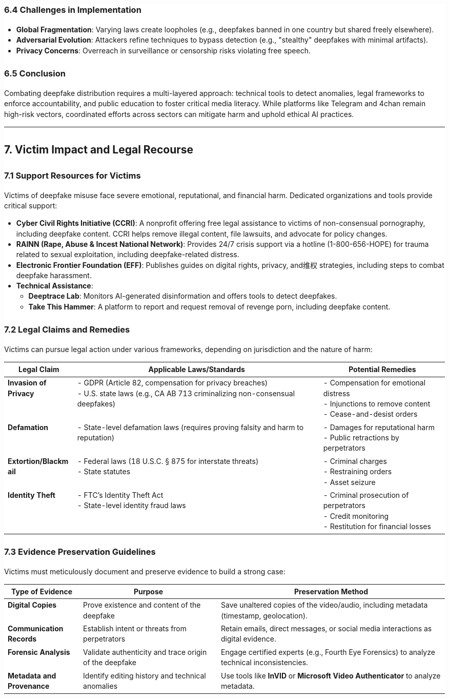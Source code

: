 
### **6.4 Challenges in Implementation**  
- **Global Fragmentation**: Varying laws create loopholes (e.g., deepfakes banned in one country but shared freely elsewhere).  
- **Adversarial Evolution**: Attackers refine techniques to bypass detection (e.g., "stealthy" deepfakes with minimal artifacts).  
- **Privacy Concerns**: Overreach in surveillance or censorship risks violating free speech.  

### **6.5 Conclusion**  
Combating deepfake distribution requires a multi-layered approach: technical tools to detect anomalies, legal frameworks to enforce accountability, and public education to foster critical media literacy. While platforms like Telegram and 4chan remain high-risk vectors, coordinated efforts across sectors can mitigate harm and uphold ethical AI practices.  

---

## 7. Victim Impact and Legal Recourse  

### **7.1 Support Resources for Victims**  
Victims of deepfake misuse face severe emotional, reputational, and financial harm. Dedicated organizations and tools provide critical support:  
- **Cyber Civil Rights Initiative (CCRI)**: A nonprofit offering free legal assistance to victims of non-consensual pornography, including deepfake content. CCRI helps remove illegal content, file lawsuits, and advocate for policy changes.  
- **RAINN (Rape, Abuse & Incest National Network)**: Provides 24/7 crisis support via a hotline (1-800-656-HOPE) for trauma related to sexual exploitation, including deepfake-related distress.  
- **Electronic Frontier Foundation (EFF)**: Publishes guides on digital rights, privacy, and维权 strategies, including steps to combat deepfake harassment.  
- **Technical Assistance**:  
  - **Deeptrace Lab**: Monitors AI-generated disinformation and offers tools to detect deepfakes.  
  - **Take This Hammer**: A platform to report and request removal of revenge porn, including deepfake content.  

### **7.2 Legal Claims and Remedies**  
Victims can pursue legal action under various frameworks, depending on jurisdiction and the nature of harm:  

| **Legal Claim**       | **Applicable Laws/Standards**                          | **Potential Remedies**                                                                 |  
|-----------------------|-------------------------------------------------------|---------------------------------------------------------------------------------------|  
| **Invasion of Privacy** | - GDPR (Article 82, compensation for privacy breaches)<br>- U.S. state laws (e.g., CA AB 713 criminalizing non-consensual deepfakes) | - Compensation for emotional distress<br>- Injunctions to remove content<br>- Cease-and-desist orders |  
| **Defamation**         | - State-level defamation laws (requires proving falsity and harm to reputation) | - Damages for reputational harm<br>- Public retractions by perpetrators |  
| **Extortion/Blackmail**| - Federal laws (18 U.S.C. § 875 for interstate threats)<br>- State statutes | - Criminal charges<br>- Restraining orders<br>- Asset seizure |  
| **Identity Theft**     | - FTC’s Identity Theft Act<br>- State-level identity fraud laws | - Criminal prosecution of perpetrators<br>- Credit monitoring<br>- Restitution for financial losses |  

### **7.3 Evidence Preservation Guidelines**  
Victims must meticulously document and preserve evidence to build a strong case:  

| **Type of Evidence**       | **Purpose**                                                                 | **Preservation Method**                                                                 |  
|----------------------------|-----------------------------------------------------------------------------|----------------------------------------------------------------------------------------|  
| **Digital Copies**          | Prove existence and content of the deepfake                                | Save unaltered copies of the video/audio, including metadata (timestamp, geolocation). |  
| **Communication Records**   | Establish intent or threats from perpetrators                              | Retain emails, direct messages, or social media interactions as digital evidence.       |  
| **Forensic Analysis**       | Validate authenticity and trace origin of the deepfake                     | Engage certified experts (e.g., Fourth Eye Forensics) to analyze technical inconsistencies. |  
| **Metadata and Provenance** | Identify editing history and technical anomalies                           | Use tools like **InVID** or **Microsoft Video Authenticator** to analyze metadata.       |  
